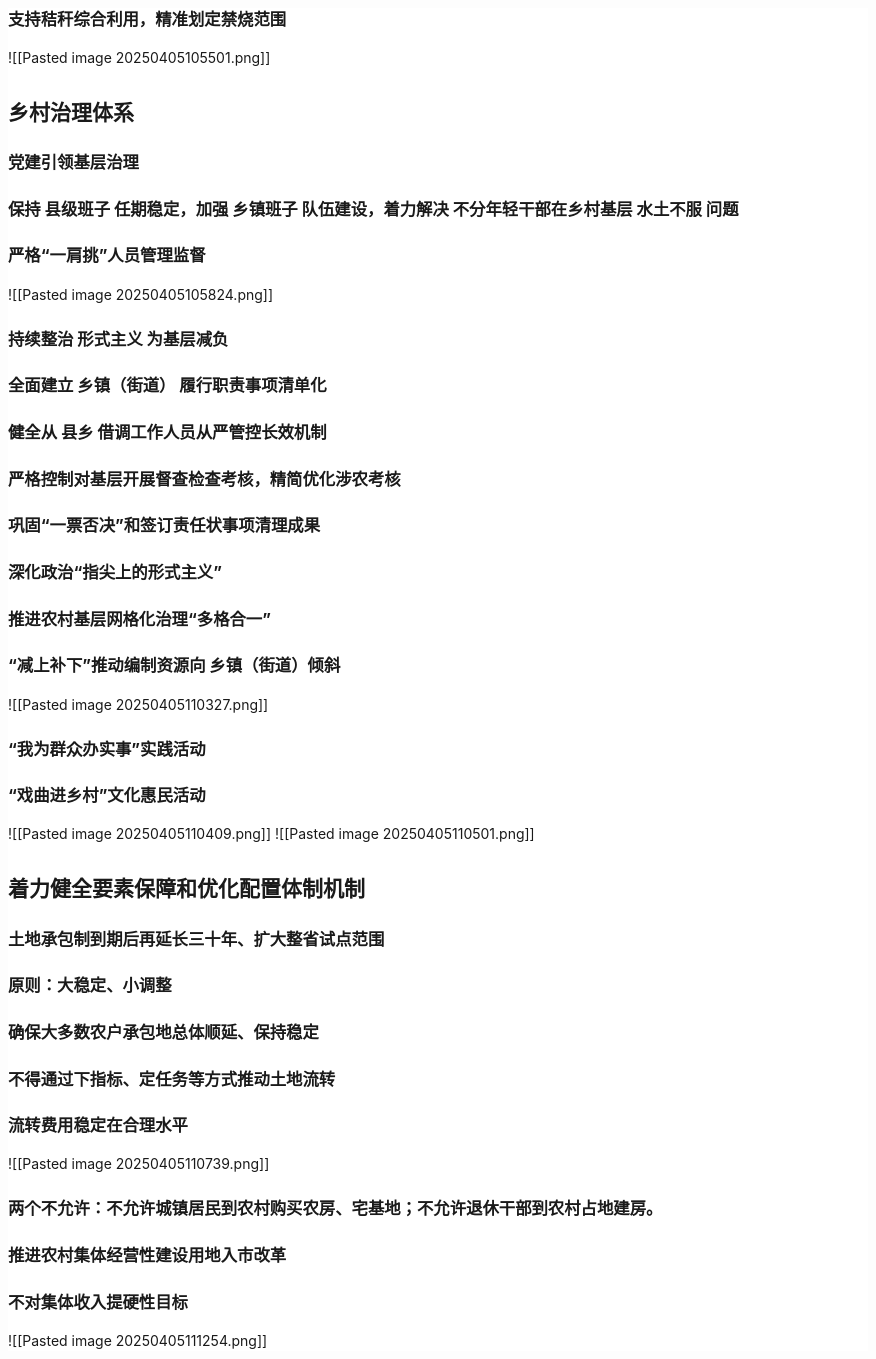 ### 支持秸秆综合利用，精准划定禁烧范围
![[Pasted image 20250405105501.png]]

## 乡村治理体系
### 党建引领基层治理
### 保持 县级班子 任期稳定，加强 乡镇班子 队伍建设，着力解决 不分年轻干部在乡村基层 水土不服 问题
### 严格“一肩挑”人员管理监督
![[Pasted image 20250405105824.png]]
### 持续整治 形式主义 为基层减负
### 全面建立 乡镇（街道） 履行职责事项清单化
### 健全从 县乡 借调工作人员从严管控长效机制
### 严格控制对基层开展督查检查考核，精简优化涉农考核
### 巩固“一票否决”和签订责任状事项清理成果
### 深化政治“指尖上的形式主义”
### 推进农村基层网格化治理“多格合一”
### “减上补下”推动编制资源向 乡镇（街道）倾斜
![[Pasted image 20250405110327.png]]
### “我为群众办实事”实践活动
### “戏曲进乡村”文化惠民活动
![[Pasted image 20250405110409.png]]
![[Pasted image 20250405110501.png]]

## 着力健全要素保障和优化配置体制机制
### 土地承包制到期后再延长三十年、扩大整省试点范围
### 原则：大稳定、小调整
### 确保大多数农户承包地总体顺延、保持稳定
### 不得通过下指标、定任务等方式推动土地流转
### 流转费用稳定在合理水平
![[Pasted image 20250405110739.png]]
### 两个不允许：不允许城镇居民到农村购买农房、宅基地；不允许退休干部到农村占地建房。
### 推进农村集体经营性建设用地入市改革
### 不对集体收入提硬性目标
![[Pasted image 20250405111254.png]]
